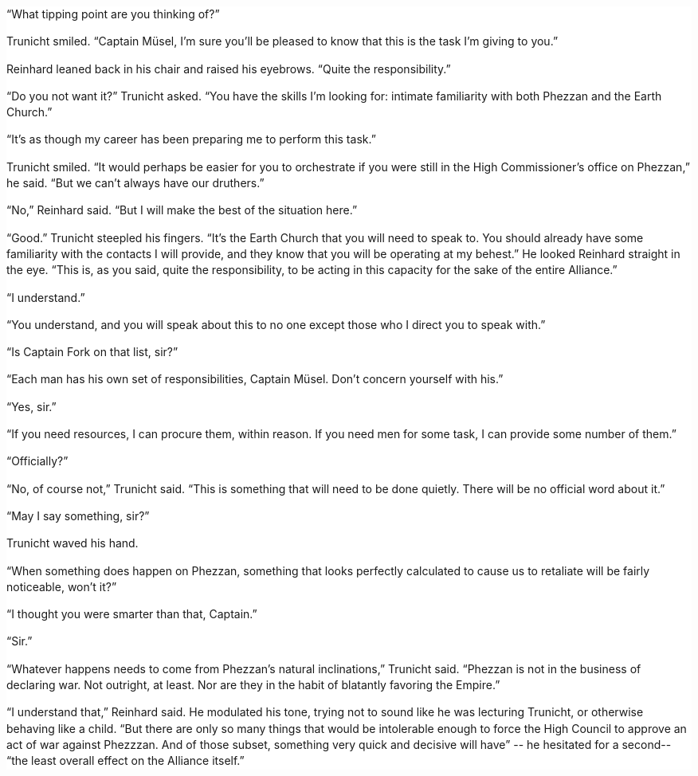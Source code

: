 “What tipping point are you thinking of?”

Trunicht smiled. “Captain Müsel, I’m sure you’ll be pleased to know that this is the task I’m giving to you.”

Reinhard leaned back in his chair and raised his eyebrows. “Quite the responsibility.”

“Do you not want it?” Trunicht asked. “You have the skills I’m looking for: intimate familiarity with both Phezzan and the Earth Church.”

“It’s as though my career has been preparing me to perform this task.”

Trunicht smiled. “It would perhaps be easier for you to orchestrate if you were still in the High Commissioner’s office on Phezzan,” he said. “But we can’t always have our druthers.”

“No,” Reinhard said. “But I will make the best of the situation here.”

“Good.” Trunicht steepled his fingers. “It’s the Earth Church that you will need to speak to. You should already have some familiarity with the contacts I will provide, and they know that you will be operating at my behest.” He looked Reinhard straight in the eye. “This is, as you said, quite the responsibility, to be acting in this capacity for the sake of the entire Alliance.”

“I understand.”

“You understand, and you will speak about this to no one except those who I direct you to speak with.”

“Is Captain Fork on that list, sir?”

“Each man has his own set of responsibilities, Captain Müsel. Don’t concern yourself with his.”

“Yes, sir.”

“If you need resources, I can procure them, within reason. If you need men for some task, I can provide some number of them.”

“Officially?”

“No, of course not,” Trunicht said. “This is something that will need to be done quietly. There will be no official word about it.”

“May I say something, sir?”

Trunicht waved his hand.

“When something does happen on Phezzan, something that looks perfectly calculated to cause us to retaliate will be fairly noticeable, won’t it?”

“I thought you were smarter than that, Captain.”

“Sir.”

“Whatever happens needs to come from Phezzan’s natural inclinations,” Trunicht said. “Phezzan is not in the business of declaring war. Not outright, at least. Nor are they in the habit of blatantly favoring the Empire.”

“I understand that,” Reinhard said. He modulated his tone, trying not to sound like he was lecturing Trunicht, or otherwise behaving like a child. “But there are only so many things that would be intolerable enough to force the High Council to approve an act of war against Phezzzan. And of those subset, something very quick and decisive will have” -- he hesitated for a second-- “the least overall effect on the Alliance itself.”
